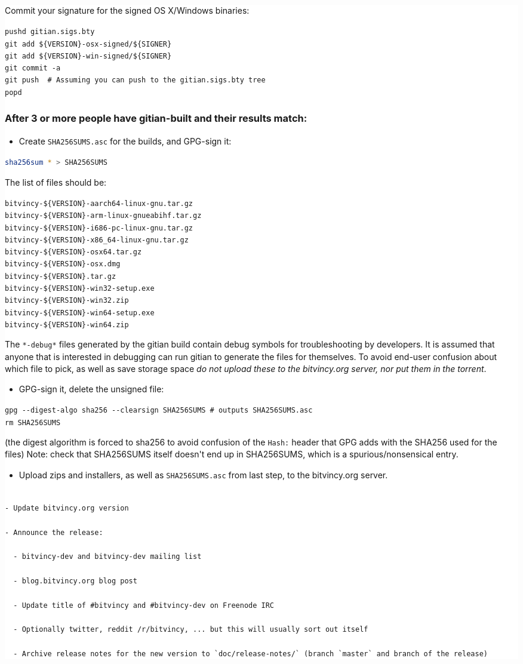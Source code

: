 Commit your signature for the signed OS X/Windows binaries:

    pushd gitian.sigs.bty
    git add ${VERSION}-osx-signed/${SIGNER}
    git add ${VERSION}-win-signed/${SIGNER}
    git commit -a
    git push  # Assuming you can push to the gitian.sigs.bty tree
    popd

### After 3 or more people have gitian-built and their results match:

- Create `SHA256SUMS.asc` for the builds, and GPG-sign it:

```bash
sha256sum * > SHA256SUMS
```

The list of files should be:
```
bitvincy-${VERSION}-aarch64-linux-gnu.tar.gz
bitvincy-${VERSION}-arm-linux-gnueabihf.tar.gz
bitvincy-${VERSION}-i686-pc-linux-gnu.tar.gz
bitvincy-${VERSION}-x86_64-linux-gnu.tar.gz
bitvincy-${VERSION}-osx64.tar.gz
bitvincy-${VERSION}-osx.dmg
bitvincy-${VERSION}.tar.gz
bitvincy-${VERSION}-win32-setup.exe
bitvincy-${VERSION}-win32.zip
bitvincy-${VERSION}-win64-setup.exe
bitvincy-${VERSION}-win64.zip
```
The `*-debug*` files generated by the gitian build contain debug symbols
for troubleshooting by developers. It is assumed that anyone that is interested
in debugging can run gitian to generate the files for themselves. To avoid
end-user confusion about which file to pick, as well as save storage
space *do not upload these to the bitvincy.org server, nor put them in the torrent*.

- GPG-sign it, delete the unsigned file:
```
gpg --digest-algo sha256 --clearsign SHA256SUMS # outputs SHA256SUMS.asc
rm SHA256SUMS
```
(the digest algorithm is forced to sha256 to avoid confusion of the `Hash:` header that GPG adds with the SHA256 used for the files)
Note: check that SHA256SUMS itself doesn't end up in SHA256SUMS, which is a spurious/nonsensical entry.

- Upload zips and installers, as well as `SHA256SUMS.asc` from last step, to the bitvincy.org server.

```

- Update bitvincy.org version

- Announce the release:

  - bitvincy-dev and bitvincy-dev mailing list

  - blog.bitvincy.org blog post

  - Update title of #bitvincy and #bitvincy-dev on Freenode IRC

  - Optionally twitter, reddit /r/bitvincy, ... but this will usually sort out itself

  - Archive release notes for the new version to `doc/release-notes/` (branch `master` and branch of the release)

```